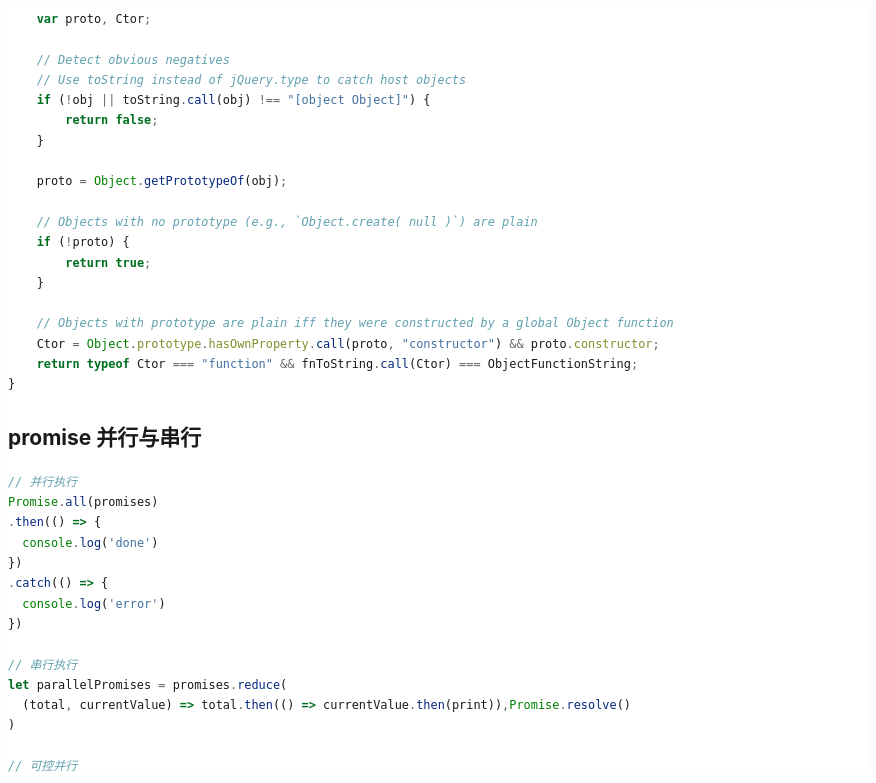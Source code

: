 ```js
    var proto, Ctor;

    // Detect obvious negatives
    // Use toString instead of jQuery.type to catch host objects
    if (!obj || toString.call(obj) !== "[object Object]") {
        return false;
    }

    proto = Object.getPrototypeOf(obj);

    // Objects with no prototype (e.g., `Object.create( null )`) are plain
    if (!proto) {
        return true;
    }

    // Objects with prototype are plain iff they were constructed by a global Object function
    Ctor = Object.prototype.hasOwnProperty.call(proto, "constructor") && proto.constructor;
    return typeof Ctor === "function" && fnToString.call(Ctor) === ObjectFunctionString;
}
```

## promise 并行与串行

```js
// 并行执行
Promise.all(promises)
.then(() => {
  console.log('done')
})
.catch(() => {
  console.log('error')
})

// 串行执行
let parallelPromises = promises.reduce(
  (total, currentValue) => total.then(() => currentValue.then(print)),Promise.resolve()
)

// 可控并行
```
